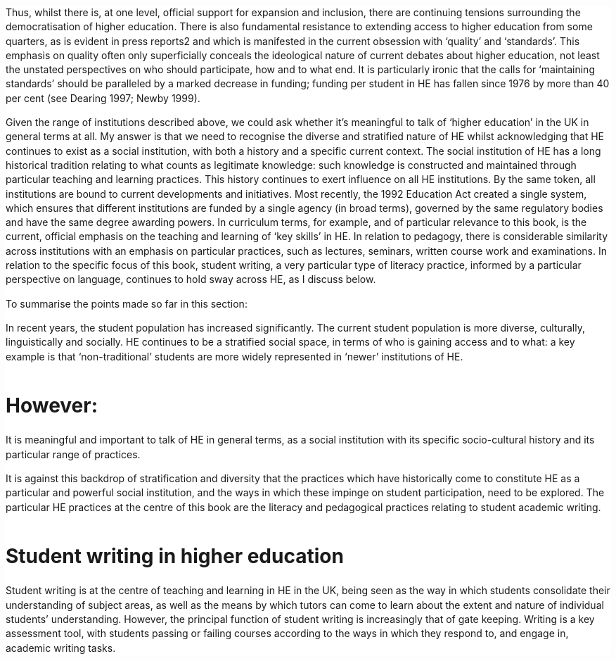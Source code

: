 Thus, whilst there is, at one level, official support for expansion and inclusion, there are continuing tensions surrounding the democratisation of higher education. There is also fundamental resistance to extending access to higher education from some quarters, as is evident in press reports2 and which is manifested in the current obsession with ‘quality’ and ‘standards’. This emphasis on quality often only superficially conceals the ideological nature of current debates about higher education, not least the unstated perspectives on who should participate, how and to what end. It is particularly ironic that the calls for ‘maintaining standards’ should be paralleled by a marked decrease in funding; funding per student in HE has fallen since 1976 by more than 40 per cent (see Dearing 1997; Newby 1999).

Given the range of institutions described above, we could ask whether it’s meaningful to talk of ‘higher education’ in the UK in general terms at all. My answer is that we need to recognise the diverse and stratified nature of HE whilst acknowledging that HE continues to exist as a social institution, with both a history and a specific current context. The social institution of HE has a long historical tradition relating to what counts as legitimate knowledge: such knowledge is constructed and maintained through particular teaching and learning practices. This history continues to exert influence on all HE institutions. By the same token, all institutions are bound to current developments and initiatives. Most recently, the 1992 Education Act created a single system, which ensures that different institutions are funded by a single agency (in broad terms), governed by the same regulatory bodies and have the same degree awarding powers. In curriculum terms, for example, and of particular relevance to this book, is the current, official emphasis on the teaching and learning of ‘key skills’ in HE. In relation to pedagogy, there is considerable similarity across institutions with an emphasis on particular practices, such as lectures, seminars, written course work and examinations. In relation to the specific focus of this book, student writing, a very particular type of literacy practice, informed by a particular perspective on language, continues to hold sway across HE, as I discuss below.

To summarise the points made so far in this section:

In recent years, the student population has increased significantly. The current student population is more diverse, culturally, linguistically and socially. HE continues to be a stratified social space, in terms of who is gaining access and to what: a key example is that ‘non-traditional’ students are more widely represented in ‘newer’ institutions of HE.

# However:

It is meaningful and important to talk of HE in general terms, as a social institution with its specific socio-cultural history and its particular range of practices.

It is against this backdrop of stratification and diversity that the practices which have historically come to constitute HE as a particular and powerful social institution, and the ways in which these impinge on student participation, need to be explored. The particular HE practices at the centre of this book are the literacy and pedagogical practices relating to student academic writing.

# Student writing in higher education

Student writing is at the centre of teaching and learning in HE in the UK, being seen as the way in which students consolidate their understanding of subject areas, as well as the means by which tutors can come to learn about the extent and nature of individual students’ understanding. However, the principal function of student writing is increasingly that of gate keeping. Writing is a key assessment tool, with students passing or failing courses according to the ways in which they respond to, and engage in, academic writing tasks.
